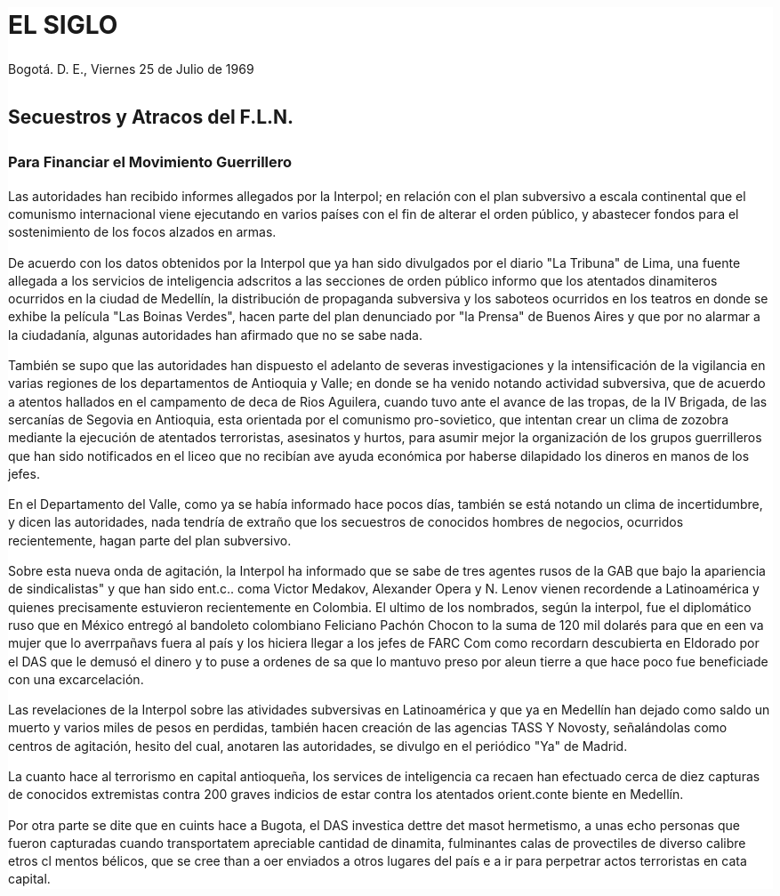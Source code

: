# EL SIGLO
Bogotá. D. E., Viernes 25 de Julio de 1969

## Secuestros y Atracos del F.L.N.
### Para Financiar el Movimiento Guerrillero

Las autoridades han recibido informes allegados por la Interpol; en relación con el plan subversivo a escala continental que el comunismo internacional viene ejecutando en varios países con el fin de alterar el orden público, y abastecer fondos para el sostenimiento de los focos alzados en armas.

De acuerdo con los datos obtenidos por la Interpol que ya han sido divulgados por el diario "La Tribuna" de Lima, una fuente allegada a los servicios de inteligencia adscritos a las secciones de orden público informo que los atentados dinamiteros ocurridos en la ciudad de Medellín, la distribución de propaganda subversiva y los saboteos ocurridos en los teatros en donde se exhibe la película "Las Boinas Verdes", hacen parte del plan denunciado por "la Prensa" de Buenos Aires y que por no alarmar a la ciudadanía, algunas autoridades han afirmado que no se sabe nada.

También se supo que las autoridades han dispuesto el adelanto de severas investigaciones y la intensificación de la vigilancia en varias regiones de los departamentos de Antioquia y Valle; en donde se ha venido notando actividad subversiva, que de acuerdo a atentos hallados en el campamento de deca de Rios Aguilera, cuando tuvo ante el avance de las tropas, de la IV Brigada, de las sercanías de Segovia en Antioquia, esta orientada por el comunismo pro-sovietico, que intentan crear un clima de zozobra mediante la ejecución de atentados terroristas, asesinatos y hurtos, para asumir mejor la organización de los grupos guerrilleros que han sido notificados en el liceo que no recibían ave ayuda económica por haberse dilapidado los dineros en manos de los jefes.

En el Departamento del Valle, como ya se había informado hace pocos días, también se está notando un clima de incertidumbre, y dicen las autoridades, nada tendría de extraño que los secuestros de conocidos hombres de negocios, ocurridos recientemente, hagan parte del plan subversivo.

Sobre esta nueva onda de agitación, la Interpol ha informado que se sabe de tres agentes rusos de la GAB que bajo la apariencia de sindicalistas" y que han sido ent.c.. coma Victor Medakov, Alexander Opera y N. Lenov vienen recordende a Latinoamérica y quienes precisamente estuvieron recientemente en Colombia. El ultimo de los nombrados, según la interpol, fue el diplomático ruso que en México entregó al bandoleto colombiano Feliciano Pachón Chocon to la suma de 120 mil dolarés para que en een va mujer que lo averrpañavs fuera al país y los hiciera llegar a los jefes de FARC Com como recordarn descubierta en Eldorado por el DAS que le demusó el dinero y to puse a ordenes de sa que lo mantuvo preso por aleun tierre a que hace poco fue beneficiade con una excarcelación.

Las revelaciones de la Interpol sobre las atividades subversivas en Latinoamérica y que ya en Medellín han dejado como saldo un muerto y varios miles de pesos en perdidas, también hacen creación de las agencias TASS Y Novosty, señalándolas como centros de agitación, hesito del cual, anotaren las autoridades, se divulgo en el periódico "Ya" de Madrid.

La cuanto hace al terrorismo en capital antioqueña, los services de inteligencia ca recaen han efectuado cerca de diez capturas de conocidos extremistas contra 200 graves indicios de estar contra los atentados orient.conte biente en Medellín.

Por otra parte se dite que en cuints hace a Bugota, el DAS investica dettre det masot hermetismo, a unas echo personas que fueron capturadas cuando transportatem apreciable cantidad de dinamita, fulminantes calas de provectiles de diverso calibre etros cl mentos bélicos, que se cree than a oer enviados a otros lugares del país e a ir para perpetrar actos terroristas en cata capital.
